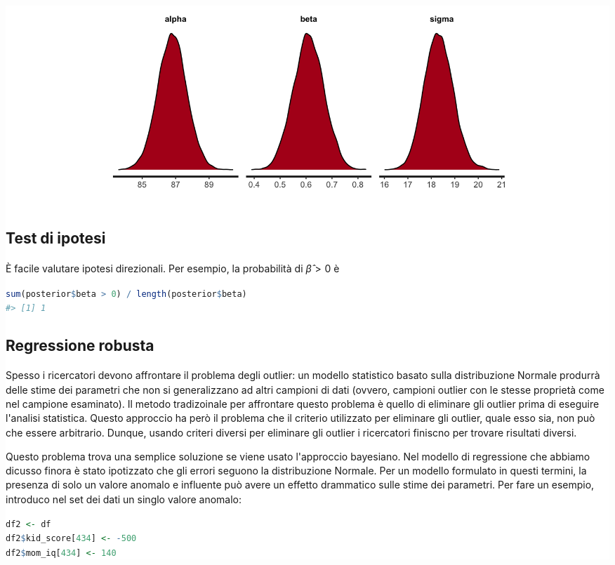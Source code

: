 <img src="053_reglin3_files/figure-html/unnamed-chunk-9-1.png" width="576" style="display: block; margin: auto;" />


## Test di ipotesi

È facile valutare ipotesi direzionali. Per esempio, la probabilità di $\hat{\beta} > 0$ è


```r
sum(posterior$beta > 0) / length(posterior$beta)
#> [1] 1
```


## Regressione robusta

Spesso i ricercatori devono affrontare il problema degli outlier: un modello statistico basato sulla distribuzione Normale produrrà delle stime dei parametri che non si generalizzano ad altri campioni di dati (ovvero, campioni outlier con le stesse proprietà come nel campione esaminato). Il metodo tradizoinale per affrontare questo problema è quello di eliminare gli outlier prima di eseguire l'analisi statistica. Questo approccio ha però il problema che il criterio utilizzato per eliminare gli outlier, quale esso sia, non può che essere arbitrario. Dunque, usando criteri diversi per eliminare gli outlier i ricercatori finiscno per trovare risultati diversi.

Questo problema trova una semplice soluzione se viene usato l'approccio bayesiano. Nel modello di regressione che abbiamo dicusso finora è stato ipotizzato che gli errori seguono la distribuzione Normale. Per un modello formulato in questi termini, la presenza di solo un valore anomalo e influente può avere un effetto drammatico sulle stime dei parametri. Per fare un esempio, introduco nel set dei dati un singlo valore anomalo:


```r
df2 <- df
df2$kid_score[434] <- -500
df2$mom_iq[434] <- 140
```
